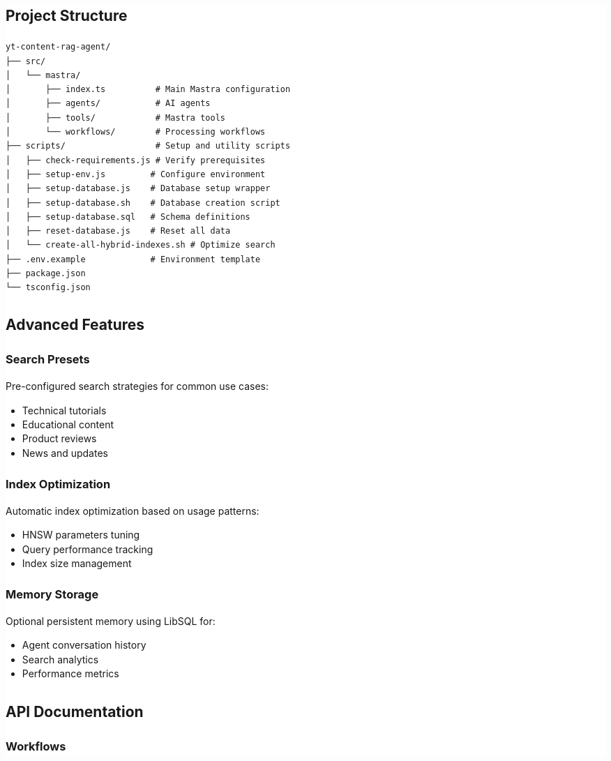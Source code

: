 ## Project Structure

```
yt-content-rag-agent/
├── src/
│   └── mastra/
│       ├── index.ts          # Main Mastra configuration
│       ├── agents/           # AI agents
│       ├── tools/            # Mastra tools
│       └── workflows/        # Processing workflows
├── scripts/                  # Setup and utility scripts
│   ├── check-requirements.js # Verify prerequisites
│   ├── setup-env.js         # Configure environment
│   ├── setup-database.js    # Database setup wrapper
│   ├── setup-database.sh    # Database creation script
│   ├── setup-database.sql   # Schema definitions
│   ├── reset-database.js    # Reset all data
│   └── create-all-hybrid-indexes.sh # Optimize search
├── .env.example             # Environment template
├── package.json
└── tsconfig.json
```

## Advanced Features

### Search Presets

Pre-configured search strategies for common use cases:
- Technical tutorials
- Educational content
- Product reviews
- News and updates

### Index Optimization

Automatic index optimization based on usage patterns:
- HNSW parameters tuning
- Query performance tracking
- Index size management

### Memory Storage

Optional persistent memory using LibSQL for:
- Agent conversation history
- Search analytics
- Performance metrics

## API Documentation

### Workflows

